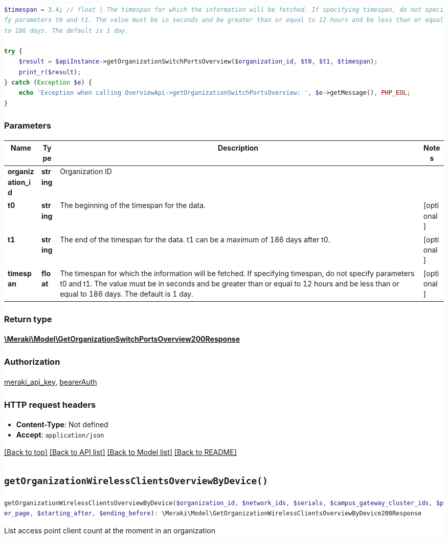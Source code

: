 ```php
$timespan = 3.4; // float | The timespan for which the information will be fetched. If specifying timespan, do not specify parameters t0 and t1. The value must be in seconds and be greater than or equal to 12 hours and be less than or equal to 186 days. The default is 1 day.

try {
    $result = $apiInstance->getOrganizationSwitchPortsOverview($organization_id, $t0, $t1, $timespan);
    print_r($result);
} catch (Exception $e) {
    echo 'Exception when calling OverviewApi->getOrganizationSwitchPortsOverview: ', $e->getMessage(), PHP_EOL;
}
```

### Parameters

| Name | Type | Description  | Notes |
| ------------- | ------------- | ------------- | ------------- |
| **organization_id** | **string**| Organization ID | |
| **t0** | **string**| The beginning of the timespan for the data. | [optional] |
| **t1** | **string**| The end of the timespan for the data. t1 can be a maximum of 186 days after t0. | [optional] |
| **timespan** | **float**| The timespan for which the information will be fetched. If specifying timespan, do not specify parameters t0 and t1. The value must be in seconds and be greater than or equal to 12 hours and be less than or equal to 186 days. The default is 1 day. | [optional] |

### Return type

[**\Meraki\Model\GetOrganizationSwitchPortsOverview200Response**](../Model/GetOrganizationSwitchPortsOverview200Response.md)

### Authorization

[meraki_api_key](../../README.md#meraki_api_key), [bearerAuth](../../README.md#bearerAuth)

### HTTP request headers

- **Content-Type**: Not defined
- **Accept**: `application/json`

[[Back to top]](#) [[Back to API list]](../../README.md#endpoints)
[[Back to Model list]](../../README.md#models)
[[Back to README]](../../README.md)

## `getOrganizationWirelessClientsOverviewByDevice()`

```php
getOrganizationWirelessClientsOverviewByDevice($organization_id, $network_ids, $serials, $campus_gateway_cluster_ids, $per_page, $starting_after, $ending_before): \Meraki\Model\GetOrganizationWirelessClientsOverviewByDevice200Response
```

List access point client count at the moment in an organization
